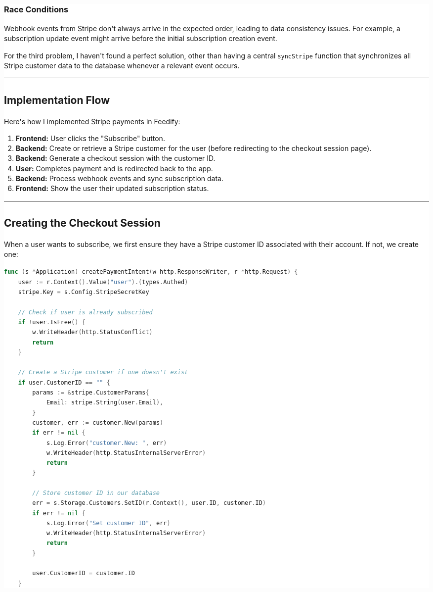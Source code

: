 ### Race Conditions  
Webhook events from Stripe don't always arrive in the expected order, leading to data consistency issues. For example, a subscription update event might arrive before the initial subscription creation event.  

For the third problem, I haven't found a perfect solution, other than having a central `syncStripe` function that synchronizes all Stripe customer data to the database whenever a relevant event occurs.  

---

## Implementation Flow  

Here's how I implemented Stripe payments in Feedify:  

1. **Frontend:** User clicks the "Subscribe" button.  
2. **Backend:** Create or retrieve a Stripe customer for the user (before redirecting to the checkout session page).  
3. **Backend:** Generate a checkout session with the customer ID.  
4. **User:** Completes payment and is redirected back to the app.  
5. **Backend:** Process webhook events and sync subscription data.  
6. **Frontend:** Show the user their updated subscription status.  

---

## Creating the Checkout Session  

When a user wants to subscribe, we first ensure they have a Stripe customer ID associated with their account. If not, we create one:  

```go
func (s *Application) createPaymentIntent(w http.ResponseWriter, r *http.Request) {
    user := r.Context().Value("user").(types.Authed)
    stripe.Key = s.Config.StripeSecretKey

    // Check if user is already subscribed
    if !user.IsFree() {
        w.WriteHeader(http.StatusConflict)
        return
    }

    // Create a Stripe customer if one doesn't exist
    if user.CustomerID == "" {
        params := &stripe.CustomerParams{
            Email: stripe.String(user.Email),
        }
        customer, err := customer.New(params)
        if err != nil {
            s.Log.Error("customer.New: ", err)
            w.WriteHeader(http.StatusInternalServerError)
            return
        }

        // Store customer ID in our database
        err = s.Storage.Customers.SetID(r.Context(), user.ID, customer.ID)
        if err != nil {
            s.Log.Error("Set customer ID", err)
            w.WriteHeader(http.StatusInternalServerError)
            return
        }

        user.CustomerID = customer.ID
    }

```